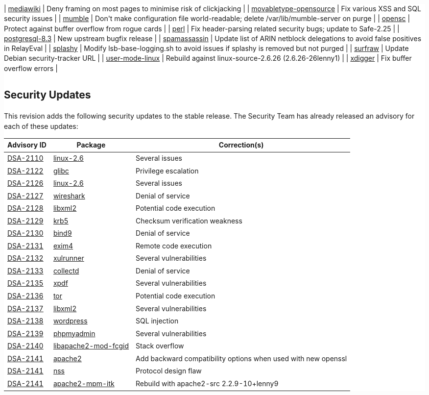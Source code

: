 | [mediawiki](https://packages.debian.org/src:mediawiki) | Deny framing on most pages to minimise risk of clickjacking |
| [movabletype-opensource](https://packages.debian.org/src:movabletype-opensource) | Fix various XSS and SQL security issues |
| [mumble](https://packages.debian.org/src:mumble) | Don't make configuration file world-readable; delete /var/lib/mumble-server on purge |
| [opensc](https://packages.debian.org/src:opensc) | Protect against buffer overflow from rogue cards |
| [perl](https://packages.debian.org/src:perl) | Fix header-parsing related security bugs; update to Safe-2.25 |
| [postgresql-8.3](https://packages.debian.org/src:postgresql-8.3) | New upstream bugfix release |
| [spamassassin](https://packages.debian.org/src:spamassassin) | Update list of ARIN netblock delegations to avoid false positives in RelayEval |
| [splashy](https://packages.debian.org/src:splashy) | Modify lsb-base-logging.sh to avoid issues if splashy is removed but not purged |
| [surfraw](https://packages.debian.org/src:surfraw) | Update Debian security-tracker URL |
| [user-mode-linux](https://packages.debian.org/src:user-mode-linux) | Rebuild against linux-source-2.6.26 (2.6.26-26lenny1) |
| [xdigger](https://packages.debian.org/src:xdigger) | Fix buffer overflow errors |


Security Updates
----------------


This revision adds the following security updates to the stable
release. The Security Team has already released an advisory for each of
these updates:




| Advisory ID | Package | Correction(s) |
| --- | --- | --- |
| [DSA-2110](https://www.debian.org/security/2010/dsa-2110) | [linux-2.6](https://packages.debian.org/src:linux-2.6) | Several issues |
| [DSA-2122](https://www.debian.org/security/2010/dsa-2122) | [glibc](https://packages.debian.org/src:glibc) | Privilege escalation |
| [DSA-2126](https://www.debian.org/security/2010/dsa-2126) | [linux-2.6](https://packages.debian.org/src:linux-2.6) | Several issues |
| [DSA-2127](https://www.debian.org/security/2010/dsa-2127) | [wireshark](https://packages.debian.org/src:wireshark) | Denial of service |
| [DSA-2128](https://www.debian.org/security/2010/dsa-2128) | [libxml2](https://packages.debian.org/src:libxml2) | Potential code execution |
| [DSA-2129](https://www.debian.org/security/2010/dsa-2129) | [krb5](https://packages.debian.org/src:krb5) | Checksum verification weakness |
| [DSA-2130](https://www.debian.org/security/2010/dsa-2130) | [bind9](https://packages.debian.org/src:bind9) | Denial of service |
| [DSA-2131](https://www.debian.org/security/2010/dsa-2131) | [exim4](https://packages.debian.org/src:exim4) | Remote code execution |
| [DSA-2132](https://www.debian.org/security/2010/dsa-2132) | [xulrunner](https://packages.debian.org/src:xulrunner) | Several vulnerabilities |
| [DSA-2133](https://www.debian.org/security/2010/dsa-2133) | [collectd](https://packages.debian.org/src:collectd) | Denial of service |
| [DSA-2135](https://www.debian.org/security/2010/dsa-2135) | [xpdf](https://packages.debian.org/src:xpdf) | Several vulnerabilities |
| [DSA-2136](https://www.debian.org/security/2010/dsa-2136) | [tor](https://packages.debian.org/src:tor) | Potential code execution |
| [DSA-2137](https://www.debian.org/security/2010/dsa-2137) | [libxml2](https://packages.debian.org/src:libxml2) | Several vulnerabilities |
| [DSA-2138](https://www.debian.org/security/2010/dsa-2138) | [wordpress](https://packages.debian.org/src:wordpress) | SQL injection |
| [DSA-2139](https://www.debian.org/security/2010/dsa-2139) | [phpmyadmin](https://packages.debian.org/src:phpmyadmin) | Several vulnerabilities |
| [DSA-2140](https://www.debian.org/security/2011/dsa-2140) | [libapache2-mod-fcgid](https://packages.debian.org/src:libapache2-mod-fcgid) | Stack overflow |
| [DSA-2141](https://www.debian.org/security/2011/dsa-2141) | [apache2](https://packages.debian.org/src:apache2) | Add backward compatibility options when used with new openssl |
| [DSA-2141](https://www.debian.org/security/2011/dsa-2141) | [nss](https://packages.debian.org/src:nss) | Protocol design flaw |
| [DSA-2141](https://www.debian.org/security/2011/dsa-2141) | [apache2-mpm-itk](https://packages.debian.org/src:apache2-mpm-itk) | Rebuild with apache2-src 2.2.9-10+lenny9 |